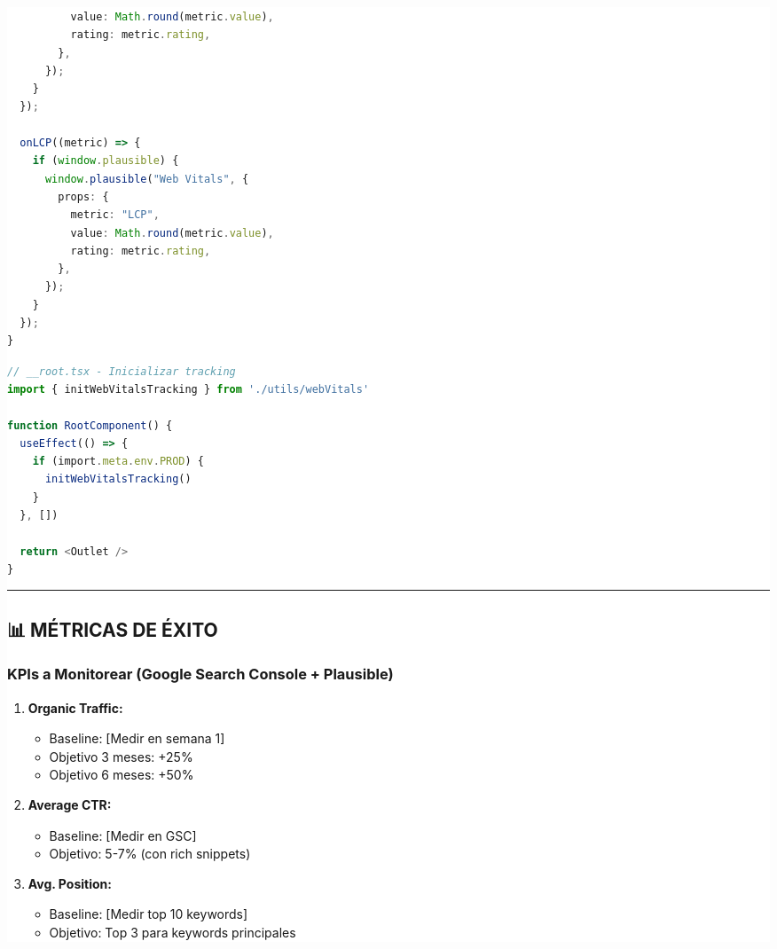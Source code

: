 ```typescript
          value: Math.round(metric.value),
          rating: metric.rating,
        },
      });
    }
  });

  onLCP((metric) => {
    if (window.plausible) {
      window.plausible("Web Vitals", {
        props: {
          metric: "LCP",
          value: Math.round(metric.value),
          rating: metric.rating,
        },
      });
    }
  });
}
```

```typescript
// __root.tsx - Inicializar tracking
import { initWebVitalsTracking } from './utils/webVitals'

function RootComponent() {
  useEffect(() => {
    if (import.meta.env.PROD) {
      initWebVitalsTracking()
    }
  }, [])

  return <Outlet />
}
```

---

## 📊 MÉTRICAS DE ÉXITO

### KPIs a Monitorear (Google Search Console + Plausible)

1. **Organic Traffic:**
   - Baseline: [Medir en semana 1]
   - Objetivo 3 meses: +25%
   - Objetivo 6 meses: +50%

2. **Average CTR:**
   - Baseline: [Medir en GSC]
   - Objetivo: 5-7% (con rich snippets)

3. **Avg. Position:**
   - Baseline: [Medir top 10 keywords]
   - Objetivo: Top 3 para keywords principales
